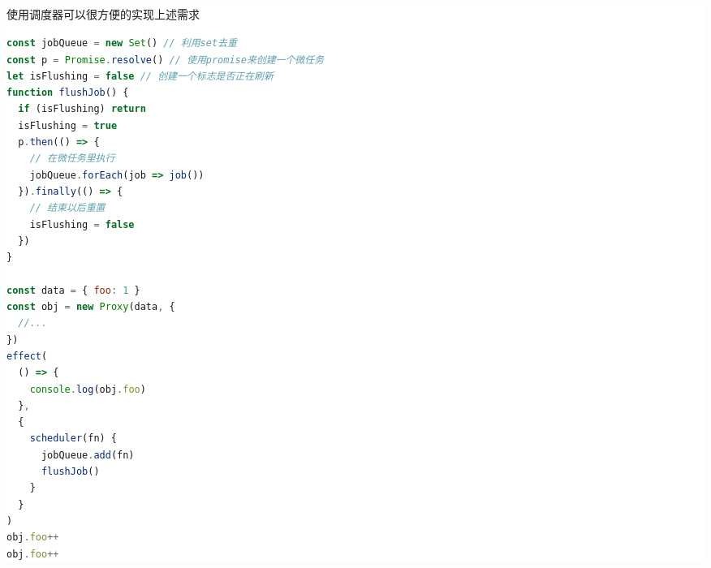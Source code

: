 使用调度器可以很方便的实现上述需求

```js
const jobQueue = new Set() // 利用set去重
const p = Promise.resolve() // 使用promise来创建一个微任务
let isFlushing = false // 创建一个标志是否正在刷新
function flushJob() {
  if (isFlushing) return
  isFlushing = true
  p.then(() => {
    // 在微任务里执行
    jobQueue.forEach(job => job())
  }).finally(() => {
    // 结束以后重置
    isFlushing = false
  })
}

const data = { foo: 1 }
const obj = new Proxy(data, {
  //...
})
effect(
  () => {
    console.log(obj.foo)
  },
  {
    scheduler(fn) {
      jobQueue.add(fn)
      flushJob()
    }
  }
)
obj.foo++
obj.foo++
```
